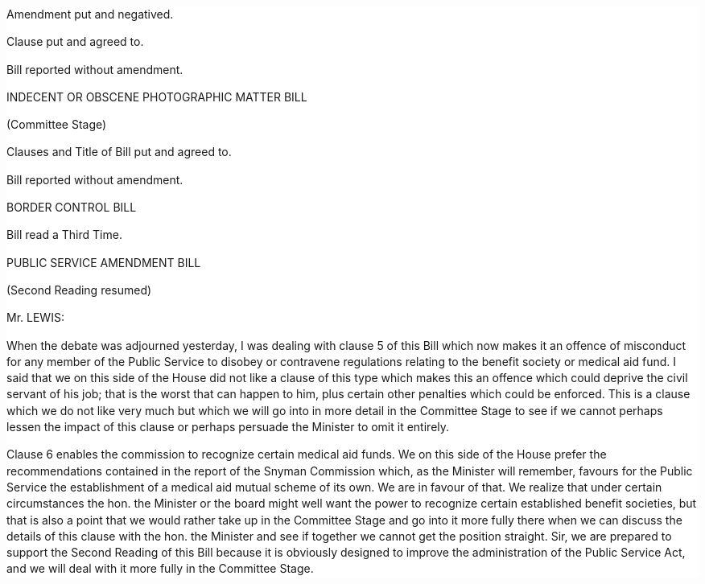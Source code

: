 <p>Amendment put and negatived.</p>

<p>Clause put and agreed to.</p>

<p>Bill reported without amendment.</p>

</speech>

</debateSection>

<debateSection name="#indecent_or_obscene_photographic_matter_bill">

<heading>INDECENT OR OBSCENE PHOTOGRAPHIC MATTER BILL</heading>

<summary>(Committee Stage)</summary>

<p>Clauses and Title of Bill put and agreed to.</p>

<p>Bill reported without amendment.</p>

</debateSection>

<debateSection name="#border_control_bill">

<heading>BORDER CONTROL BILL</heading>

<p>Bill read a Third Time.</p>

</debateSection>

<debateSection name="#public_service_amendment_bill">

<heading>PUBLIC SERVICE AMENDMENT BILL</heading>

<summary>(Second Reading resumed)</summary>

<speech by="#lewis">

<from>Mr. <person refersTo="hansard_za">LEWIS</person>:</from>

<p>When the debate was adjourned yesterday, I was dealing with clause 5 of this Bill which now makes it an offence of misconduct for any member of the Public Service to disobey or contravene regulations relating to the benefit society or medical aid fund. I said that we on this side of the House did not like a clause of this type which makes this an offence which could deprive the civil servant of his job; that is the worst that can happen to him, plus certain other penalties which could be enforced. This is a clause which we do not like very much but which we will go into in more detail in the Committee Stage to see if we cannot perhaps lessen the impact of this clause or perhaps persuade the Minister to omit it entirely.</p>

<p>Clause 6 enables the commission to recognize certain medical aid funds. We on this side of the House prefer the recommendations contained in the report of the Snyman Commission which, as the Minister will remember, favours for the Public Service the establishment of a medical aid mutual scheme of its own. We are in favour of that. We realize that under certain circumstances the hon. the Minister or the board might well want the power to recognize certain established benefit societies, but that is also a point that we would rather take up in the Committee Stage and go into it more fully there when we can discuss the details of this clause with the hon. the Minister and see if together we cannot get the position straight. Sir, we are prepared to <span class="col_2709-2710" refersTo="page_1372"/>support the Second Reading of this Bill because it is obviously designed to improve the administration of the Public Service Act, and we will deal with it more fully in the Committee Stage.</p>
